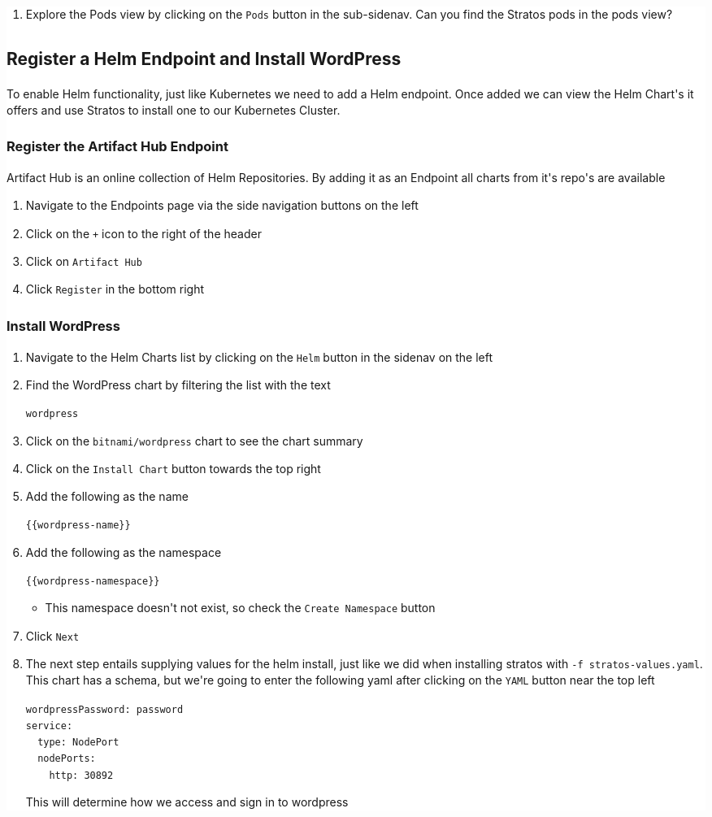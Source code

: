 1. Explore the Pods view by clicking on the `Pods` button in the sub-sidenav. 
   Can you find the Stratos pods in the pods view?

## Register a Helm Endpoint and Install WordPress

To enable Helm functionality, just like Kubernetes we need to add a Helm endpoint. Once added we can view the Helm Chart's it offers and use Stratos to install one to our Kubernetes Cluster.

### <walkthrough-web-preview-icon></walkthrough-web-preview-icon> Register the Artifact Hub Endpoint
Artifact Hub is an online collection of Helm Repositories. By adding it as an Endpoint all charts from it's repo's are available

1. Navigate to the Endpoints page via the side navigation buttons on the left

1. Click on the `+` icon to the right of the header

1. Click on `Artifact Hub`

1. Click `Register` in the bottom right

### <walkthrough-web-preview-icon></walkthrough-web-preview-icon> Install WordPress
1. Navigate to the Helm Charts list by clicking on the `Helm` button in the sidenav on the left

1. Find the WordPress chart by filtering the list with the text
   ```
   wordpress
   ```

1. Click on the `bitnami/wordpress` chart to see the chart summary

1. Click on the `Install Chart` button towards the top right

1. Add the following as the name
   ```
   {{wordpress-name}}
   ```

1. Add the following as the namespace
   ```
   {{wordpress-namespace}}
   ```
   - This namespace doesn't not exist, so check the `Create Namespace` button

1. Click `Next`

1. The next step entails supplying values for the helm install, just like we did when installing stratos with `-f stratos-values.yaml`. This chart has a schema, but we're going to enter the following yaml after clicking on the `YAML` button near the top left
   ```
   wordpressPassword: password
   service:
     type: NodePort
     nodePorts:
       http: 30892
   ```
   This will determine how we access and sign in to wordpress 
